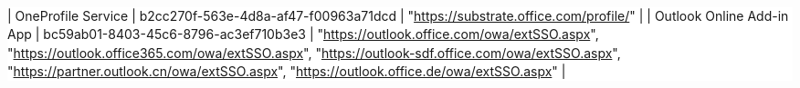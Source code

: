 | OneProfile Service                                    | b2cc270f-563e-4d8a-af47-f00963a71dcd | "https://substrate.office.com/profile/"                                                                                                                                                                                                                                                                                                                                                                                                                                                                                                                                                                                                                                                                                                                                                                                                                                                                                                                                                                                                                                                                                                                                                                                                                                                                                                                                                                                                                                                                                                                                                                                                                                                                                                                                                                                                                                                                                                                                                                                                                                                                                                                                                                                                                                                                                                                                                                                                                            |
| Outlook Online Add-in App                             | bc59ab01-8403-45c6-8796-ac3ef710b3e3 | "https://outlook.office.com/owa/extSSO.aspx", "https://outlook.office365.com/owa/extSSO.aspx", "https://outlook-sdf.office.com/owa/extSSO.aspx", "https://partner.outlook.cn/owa/extSSO.aspx", "https://outlook.office.de/owa/extSSO.aspx"                                                                                                                                                                                                                                                                                                                                                                                                                                                                                                                                                                                                                                                                                                                                                                                                                                                                                                                                                                                                                                                                                                                                                                                                                                                                                                                                                                                                                                                                                                                                                                                                                                                                                                                                                                                                                                                                                                                                                                                                                                                                                                                                                                                                                         |
